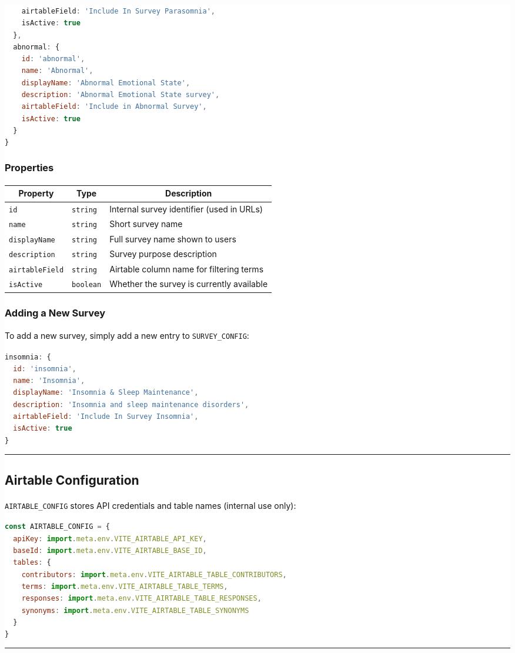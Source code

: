 ```javascript
    airtableField: 'Include In Survey Parasomnia',
    isActive: true
  },
  abnormal: {
    id: 'abnormal',
    name: 'Abnormal',
    displayName: 'Abnormal Emotional State',
    description: 'Abnormal Emotional State survey',
    airtableField: 'Include in Abnormal Survey',
    isActive: true
  }
}
```

### Properties

| Property | Type | Description |
|----------|------|-------------|
| `id` | `string` | Internal survey identifier (used in URLs) |
| `name` | `string` | Short survey name |
| `displayName` | `string` | Full survey name shown to users |
| `description` | `string` | Survey purpose description |
| `airtableField` | `string` | Airtable column name for filtering terms |
| `isActive` | `boolean` | Whether the survey is currently available |

### Adding a New Survey

To add a new survey, simply add a new entry to `SURVEY_CONFIG`:

```javascript
insomnia: {
  id: 'insomnia',
  name: 'Insomnia',
  displayName: 'Insomnia & Sleep Maintenance',
  description: 'Insomnia and sleep maintenance disorders',
  airtableField: 'Include In Survey Insomnia',
  isActive: true
}
```

---

## Airtable Configuration

`AIRTABLE_CONFIG` stores API credentials and table names (internal use only):

```javascript
const AIRTABLE_CONFIG = {
  apiKey: import.meta.env.VITE_AIRTABLE_API_KEY,
  baseId: import.meta.env.VITE_AIRTABLE_BASE_ID,
  tables: {
    contributors: import.meta.env.VITE_AIRTABLE_TABLE_CONTRIBUTORS,
    terms: import.meta.env.VITE_AIRTABLE_TABLE_TERMS,
    responses: import.meta.env.VITE_AIRTABLE_TABLE_RESPONSES,
    synonyms: import.meta.env.VITE_AIRTABLE_TABLE_SYNONYMS
  }
}
```

---